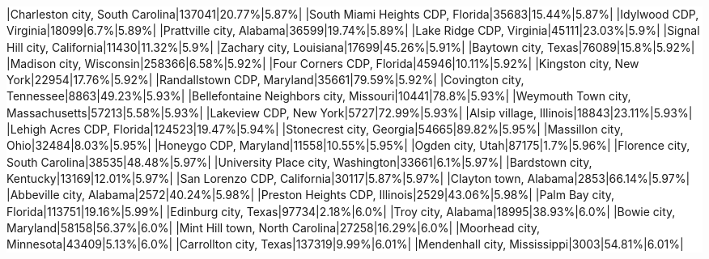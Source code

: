 |Charleston city, South Carolina|137041|20.77%|5.87%|
|South Miami Heights CDP, Florida|35683|15.44%|5.87%|
|Idylwood CDP, Virginia|18099|6.7%|5.89%|
|Prattville city, Alabama|36599|19.74%|5.89%|
|Lake Ridge CDP, Virginia|45111|23.03%|5.9%|
|Signal Hill city, California|11430|11.32%|5.9%|
|Zachary city, Louisiana|17699|45.26%|5.91%|
|Baytown city, Texas|76089|15.8%|5.92%|
|Madison city, Wisconsin|258366|6.58%|5.92%|
|Four Corners CDP, Florida|45946|10.11%|5.92%|
|Kingston city, New York|22954|17.76%|5.92%|
|Randallstown CDP, Maryland|35661|79.59%|5.92%|
|Covington city, Tennessee|8863|49.23%|5.93%|
|Bellefontaine Neighbors city, Missouri|10441|78.8%|5.93%|
|Weymouth Town city, Massachusetts|57213|5.58%|5.93%|
|Lakeview CDP, New York|5727|72.99%|5.93%|
|Alsip village, Illinois|18843|23.11%|5.93%|
|Lehigh Acres CDP, Florida|124523|19.47%|5.94%|
|Stonecrest city, Georgia|54665|89.82%|5.95%|
|Massillon city, Ohio|32484|8.03%|5.95%|
|Honeygo CDP, Maryland|11558|10.55%|5.95%|
|Ogden city, Utah|87175|1.7%|5.96%|
|Florence city, South Carolina|38535|48.48%|5.97%|
|University Place city, Washington|33661|6.1%|5.97%|
|Bardstown city, Kentucky|13169|12.01%|5.97%|
|San Lorenzo CDP, California|30117|5.87%|5.97%|
|Clayton town, Alabama|2853|66.14%|5.97%|
|Abbeville city, Alabama|2572|40.24%|5.98%|
|Preston Heights CDP, Illinois|2529|43.06%|5.98%|
|Palm Bay city, Florida|113751|19.16%|5.99%|
|Edinburg city, Texas|97734|2.18%|6.0%|
|Troy city, Alabama|18995|38.93%|6.0%|
|Bowie city, Maryland|58158|56.37%|6.0%|
|Mint Hill town, North Carolina|27258|16.29%|6.0%|
|Moorhead city, Minnesota|43409|5.13%|6.0%|
|Carrollton city, Texas|137319|9.99%|6.01%|
|Mendenhall city, Mississippi|3003|54.81%|6.01%|